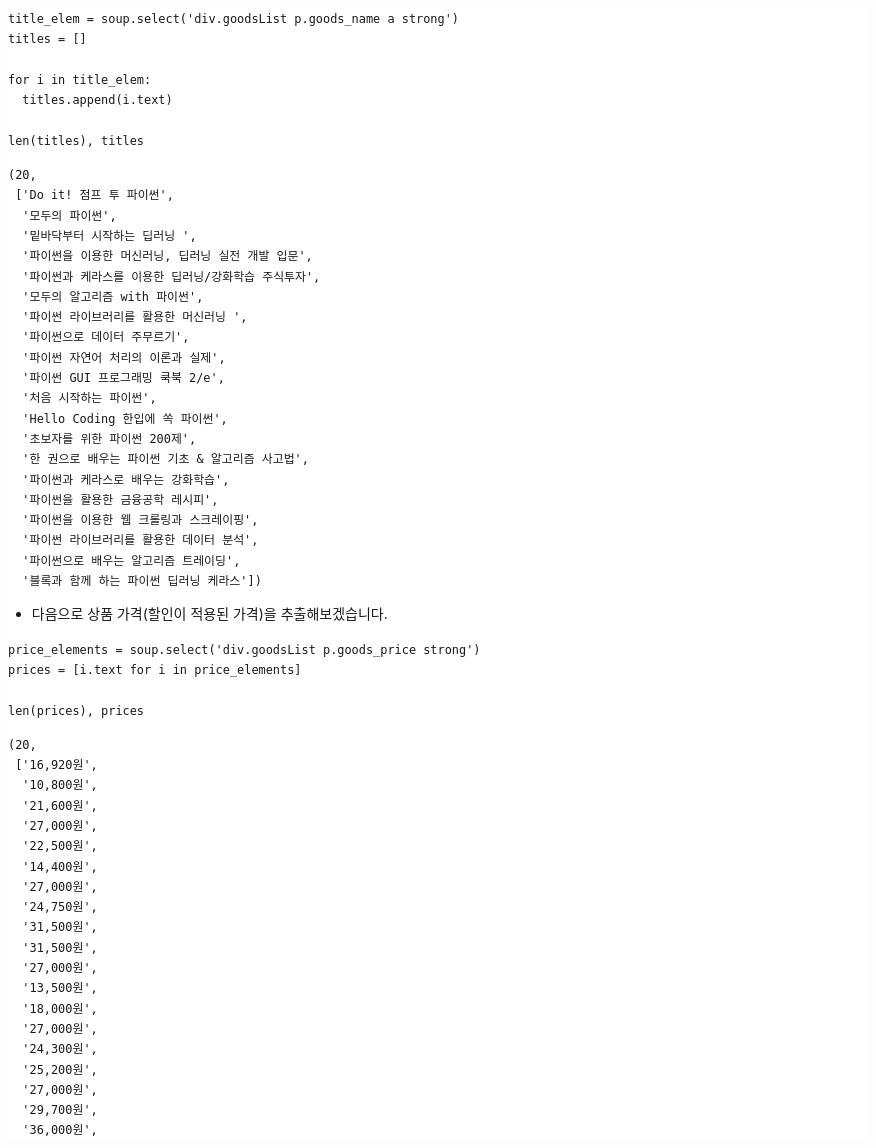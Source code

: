 
```
title_elem = soup.select('div.goodsList p.goods_name a strong')
titles = []

for i in title_elem:
  titles.append(i.text)
  
len(titles), titles
```




    (20,
     ['Do it! 점프 투 파이썬',
      '모두의 파이썬',
      '밑바닥부터 시작하는 딥러닝 ',
      '파이썬을 이용한 머신러닝, 딥러닝 실전 개발 입문',
      '파이썬과 케라스를 이용한 딥러닝/강화학습 주식투자',
      '모두의 알고리즘 with 파이썬',
      '파이썬 라이브러리를 활용한 머신러닝 ',
      '파이썬으로 데이터 주무르기',
      '파이썬 자연어 처리의 이론과 실제',
      '파이썬 GUI 프로그래밍 쿡북 2/e',
      '처음 시작하는 파이썬',
      'Hello Coding 한입에 쏙 파이썬',
      '초보자를 위한 파이썬 200제',
      '한 권으로 배우는 파이썬 기초 & 알고리즘 사고법',
      '파이썬과 케라스로 배우는 강화학습',
      '파이썬을 활용한 금융공학 레시피',
      '파이썬을 이용한 웹 크롤링과 스크레이핑',
      '파이썬 라이브러리를 활용한 데이터 분석',
      '파이썬으로 배우는 알고리즘 트레이딩',
      '블록과 함께 하는 파이썬 딥러닝 케라스'])



- 다음으로 상품 가격(할인이 적용된 가격)을 추출해보겠습니다.


```
price_elements = soup.select('div.goodsList p.goods_price strong')
prices = [i.text for i in price_elements]

len(prices), prices
```




    (20,
     ['16,920원',
      '10,800원',
      '21,600원',
      '27,000원',
      '22,500원',
      '14,400원',
      '27,000원',
      '24,750원',
      '31,500원',
      '31,500원',
      '27,000원',
      '13,500원',
      '18,000원',
      '27,000원',
      '24,300원',
      '25,200원',
      '27,000원',
      '29,700원',
      '36,000원',